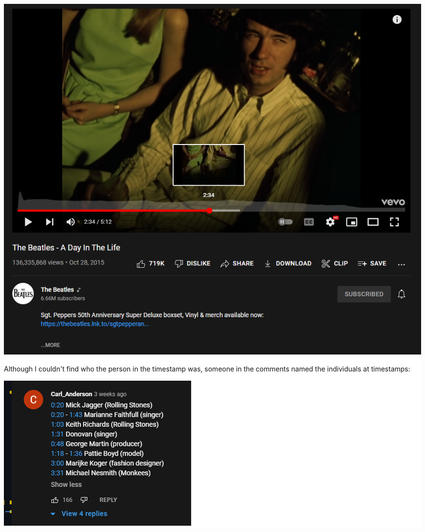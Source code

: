 ![Beatles video](/static/byuctf-2022/43-1.png)

Although I couldn't find who the person in the timestamp was, someone in the comments named the individuals at timestamps:

![Comments](/static/byuctf-2022/43-2.png)
